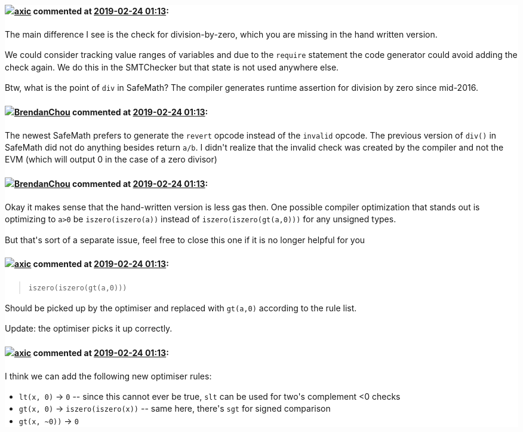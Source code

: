 #### <img src="https://avatars.githubusercontent.com/u/20340?v=4" width="50">[axic](https://github.com/axic) commented at [2019-02-24 01:13](https://github.com/ethereum/solidity/issues/6075#issuecomment-467222835):

The main difference I see is the check for division-by-zero, which you are missing in the hand written version.

We could consider tracking value ranges of variables and due to the `require` statement the code generator could avoid adding the check again. We do this in the SMTChecker but that state is not used anywhere else.

Btw, what is the point of `div` in SafeMath? The compiler generates runtime assertion for division by zero since mid-2016.

#### <img src="https://avatars.githubusercontent.com/u/3680392?u=7f89bf801e9ef1e70d8145b61cb9d214c0ceedcf&v=4" width="50">[BrendanChou](https://github.com/BrendanChou) commented at [2019-02-24 01:13](https://github.com/ethereum/solidity/issues/6075#issuecomment-467265609):

The newest SafeMath prefers to generate the `revert` opcode instead of the `invalid` opcode. The previous version of `div()` in SafeMath did not do anything besides return `a/b`. I didn't realize that the invalid check was created by the compiler and not the EVM (which will output 0 in the case of a zero divisor)

#### <img src="https://avatars.githubusercontent.com/u/3680392?u=7f89bf801e9ef1e70d8145b61cb9d214c0ceedcf&v=4" width="50">[BrendanChou](https://github.com/BrendanChou) commented at [2019-02-24 01:13](https://github.com/ethereum/solidity/issues/6075#issuecomment-467267905):

Okay it makes sense that the hand-written version is less gas then. One possible compiler optimization that stands out is optimizing to `a>0` be `iszero(iszero(a))` instead of `iszero(iszero(gt(a,0)))` for any unsigned types.

But that's sort of a separate issue, feel free to close this one if it is no longer helpful for you

#### <img src="https://avatars.githubusercontent.com/u/20340?v=4" width="50">[axic](https://github.com/axic) commented at [2019-02-24 01:13](https://github.com/ethereum/solidity/issues/6075#issuecomment-467268417):

> `iszero(iszero(gt(a,0)))`

Should be picked up by the optimiser and replaced with `gt(a,0)` according to the rule list.

Update: the optimiser picks it up correctly.

#### <img src="https://avatars.githubusercontent.com/u/20340?v=4" width="50">[axic](https://github.com/axic) commented at [2019-02-24 01:13](https://github.com/ethereum/solidity/issues/6075#issuecomment-467270107):

I think we can add the following new optimiser rules:
- `lt(x, 0)` -> `0` -- since this cannot ever be true, `slt` can be used for two's complement <0 checks
- `gt(x, 0)` -> `iszero(iszero(x))` -- same here, there's `sgt` for signed comparison
- `gt(x, ~0))` -> `0`
